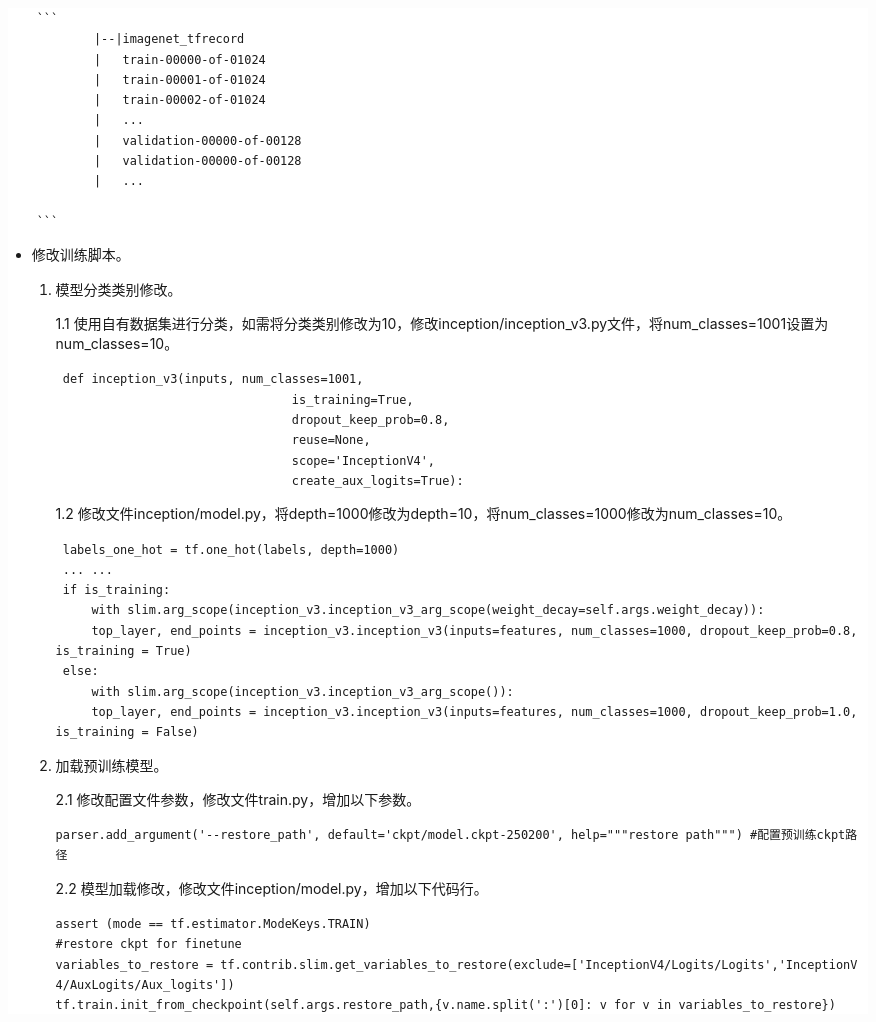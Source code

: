         ```
                |--|imagenet_tfrecord
                |   train-00000-of-01024
                |   train-00001-of-01024
                |   train-00002-of-01024
                |   ...
                |   validation-00000-of-00128
                |   validation-00000-of-00128
                |   ...
        
        ```

- 修改训练脚本。

    1. 模型分类类别修改。 

        1.1 使用自有数据集进行分类，如需将分类类别修改为10，修改inception/inception_v3.py文件，将num_classes=1001设置为num_classes=10。 
                        
            def inception_v3(inputs, num_classes=1001, 
                                            is_training=True, 
                                            dropout_keep_prob=0.8, 
                                            reuse=None, 
                                            scope='InceptionV4', 
                                            create_aux_logits=True): 

        1.2 修改文件inception/model.py，将depth=1000修改为depth=10，将num_classes=1000修改为num_classes=10。 
            
            
            labels_one_hot = tf.one_hot(labels, depth=1000) 
            ... ... 
            if is_training: 
                with slim.arg_scope(inception_v3.inception_v3_arg_scope(weight_decay=self.args.weight_decay)): 
                top_layer, end_points = inception_v3.inception_v3(inputs=features, num_classes=1000, dropout_keep_prob=0.8, is_training = True) 
            else: 
                with slim.arg_scope(inception_v3.inception_v3_arg_scope()): 
                top_layer, end_points = inception_v3.inception_v3(inputs=features, num_classes=1000, dropout_keep_prob=1.0, is_training = False)
        
     2. 加载预训练模型。

        2.1 修改配置文件参数，修改文件train.py，增加以下参数。 
            
            parser.add_argument('--restore_path', default='ckpt/model.ckpt-250200', help="""restore path""") #配置预训练ckpt路径 
        
        2.2 模型加载修改，修改文件inception/model.py，增加以下代码行。 
            
            
            
            assert (mode == tf.estimator.ModeKeys.TRAIN)
            #restore ckpt for finetune
            variables_to_restore = tf.contrib.slim.get_variables_to_restore(exclude=['InceptionV4/Logits/Logits','InceptionV4/AuxLogits/Aux_logits'])                             
            tf.train.init_from_checkpoint(self.args.restore_path,{v.name.split(':')[0]: v for v in variables_to_restore})
        